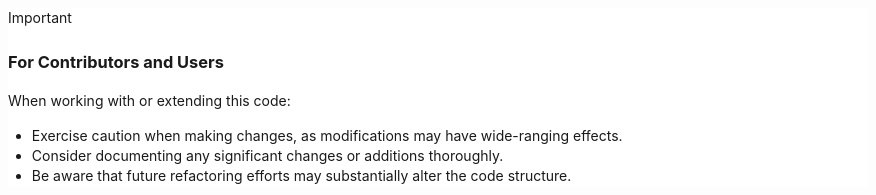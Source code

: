 > [!IMPORTANT]
> ### For Contributors and Users
>When working with or extending this code:
>- Exercise caution when making changes, as modifications may have wide-ranging effects.
>- Consider documenting any significant changes or additions thoroughly.
>- Be aware that future refactoring efforts may substantially alter the code structure.